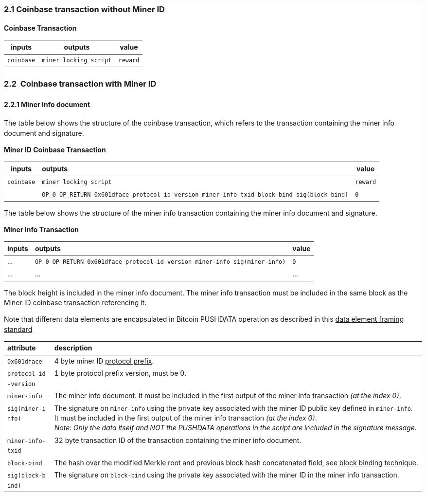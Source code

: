 ### 2.1 Coinbase transaction without Miner ID

**Coinbase Transaction**

| **inputs** | **outputs** | **value** |
| ---------- | ---------------------- | -------- |
| `coinbase` | `miner locking script` | `reward` |

### 2.2  Coinbase transaction with Miner ID

#### 2.2.1 Miner Info document

The table below shows the structure of the coinbase transaction, which refers to the transaction containing the miner info document and signature.

**Miner ID Coinbase Transaction**

| **inputs** | **outputs** | **value** |
| ---------- | :------------------------------------------------------------------------------------------ | -------- |
| `coinbase` | `miner locking script` | `reward` |
|            | `OP_0 OP_RETURN 0x601dface protocol-id-version miner-info-txid block-bind sig(block-bind)` | `0` |

The table below shows the structure of the miner info transaction containing the miner info document and signature.

**Miner Info Transaction**

| **inputs** | **outputs** | **value** |
| --- | :-------------------------------------------------------------------------- | --- |
| ... | `OP_0 OP_RETURN 0x601dface protocol-id-version miner-info sig(miner-info)` | `0` |
| ... | ... | ... |

The block height is included in the miner info document. The miner info transaction must be included in the same block as the Miner ID coinbase transaction referencing it.

Note that different data elements are encapsulated in Bitcoin PUSHDATA operation as described in this [data element framing standard](https://github.com/bitcoin-sv-specs/op_return/blob/master/01-PUSHDATA-data-element-framing.md)

| **attribute** | **description** |
| :-------------------- | :---------------------------------------------------------------------------------------- |
| `0x601dface`          | 4 byte miner ID [protocol prefix](https://github.com/bitcoin-sv-specs/op_return/blob/master/02-OP_RETURN-protocol-prefix-spec.md). |
| `protocol-id-version` | 1 byte protocol prefix version, must be 0. |
| `miner-info`          | The miner info document. It must be included in the first output of the miner info transaction _(at the index 0)_. |
| `sig(miner-info)`     | The signature on `miner-info` using the private key associated with the miner ID public key defined in `miner-info`. It must be included in the first output of the miner info transaction _(at the index 0)_.<br /> _Note: Only the data itself and NOT the PUSHDATA operations in the script are included in the signature message_. |
| `miner-info-txid`     | 32 byte transaction ID of the transaction containing the miner info document. |
| `block-bind`          | The hash over the modified Merkle root and previous block hash concatenated field, see [block binding technique](docs/block_binding_technique.md). |
| `sig(block-bind)`     | The signature on `block-bind` using the private key associated with the miner ID in the miner info transaction. |
